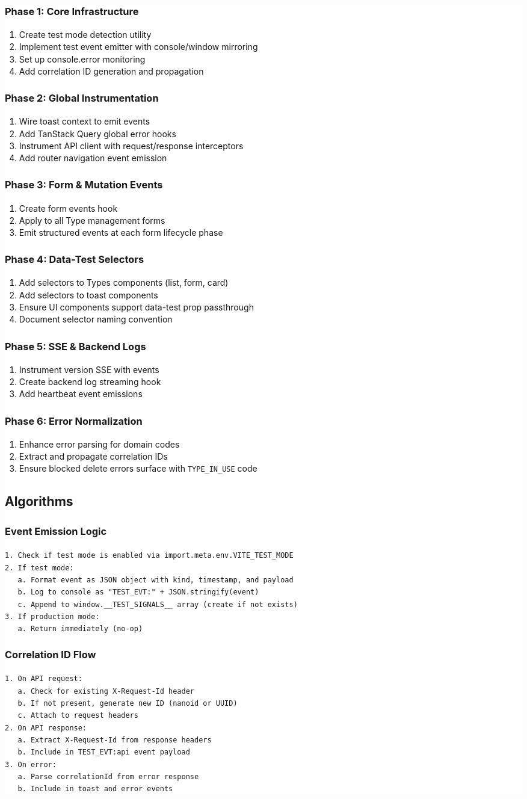 ### Phase 1: Core Infrastructure
1. Create test mode detection utility
2. Implement test event emitter with console/window mirroring
3. Set up console.error monitoring
4. Add correlation ID generation and propagation

### Phase 2: Global Instrumentation
1. Wire toast context to emit events
2. Add TanStack Query global error hooks
3. Instrument API client with request/response interceptors
4. Add router navigation event emission

### Phase 3: Form & Mutation Events
1. Create form events hook
2. Apply to all Type management forms
3. Emit structured events at each form lifecycle phase

### Phase 4: Data-Test Selectors
1. Add selectors to Types components (list, form, card)
2. Add selectors to toast components
3. Ensure UI components support data-test prop passthrough
4. Document selector naming convention

### Phase 5: SSE & Backend Logs
1. Instrument version SSE with events
2. Create backend log streaming hook
3. Add heartbeat event emissions

### Phase 6: Error Normalization
1. Enhance error parsing for domain codes
2. Extract and propagate correlation IDs
3. Ensure blocked delete errors surface with `TYPE_IN_USE` code

## Algorithms

### Event Emission Logic
```
1. Check if test mode is enabled via import.meta.env.VITE_TEST_MODE
2. If test mode:
   a. Format event as JSON object with kind, timestamp, and payload
   b. Log to console as "TEST_EVT:" + JSON.stringify(event)
   c. Append to window.__TEST_SIGNALS__ array (create if not exists)
3. If production mode:
   a. Return immediately (no-op)
```

### Correlation ID Flow
```
1. On API request:
   a. Check for existing X-Request-Id header
   b. If not present, generate new ID (nanoid or UUID)
   c. Attach to request headers
2. On API response:
   a. Extract X-Request-Id from response headers
   b. Include in TEST_EVT:api event payload
3. On error:
   a. Parse correlationId from error response
   b. Include in toast and error events
```
